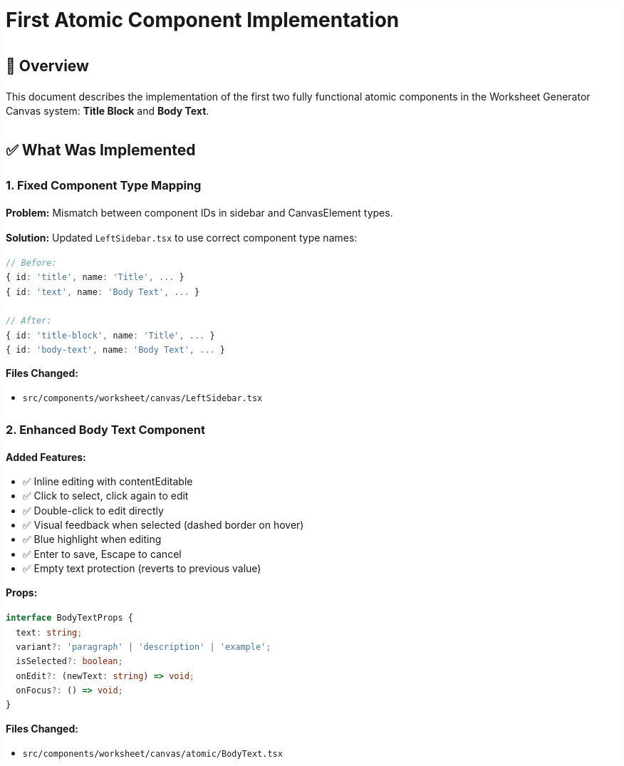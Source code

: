 # First Atomic Component Implementation

## 📝 Overview

This document describes the implementation of the first two fully functional atomic components in the Worksheet Generator Canvas system: **Title Block** and **Body Text**.

## ✅ What Was Implemented

### 1. Fixed Component Type Mapping

**Problem:** Mismatch between component IDs in sidebar and CanvasElement types.

**Solution:** Updated `LeftSidebar.tsx` to use correct component type names:

```typescript
// Before:
{ id: 'title', name: 'Title', ... }
{ id: 'text', name: 'Body Text', ... }

// After:
{ id: 'title-block', name: 'Title', ... }
{ id: 'body-text', name: 'Body Text', ... }
```

**Files Changed:**
- `src/components/worksheet/canvas/LeftSidebar.tsx`

### 2. Enhanced Body Text Component

**Added Features:**
- ✅ Inline editing with contentEditable
- ✅ Click to select, click again to edit
- ✅ Double-click to edit directly
- ✅ Visual feedback when selected (dashed border on hover)
- ✅ Blue highlight when editing
- ✅ Enter to save, Escape to cancel
- ✅ Empty text protection (reverts to previous value)

**Props:**
```typescript
interface BodyTextProps {
  text: string;
  variant?: 'paragraph' | 'description' | 'example';
  isSelected?: boolean;
  onEdit?: (newText: string) => void;
  onFocus?: () => void;
}
```

**Files Changed:**
- `src/components/worksheet/canvas/atomic/BodyText.tsx`
